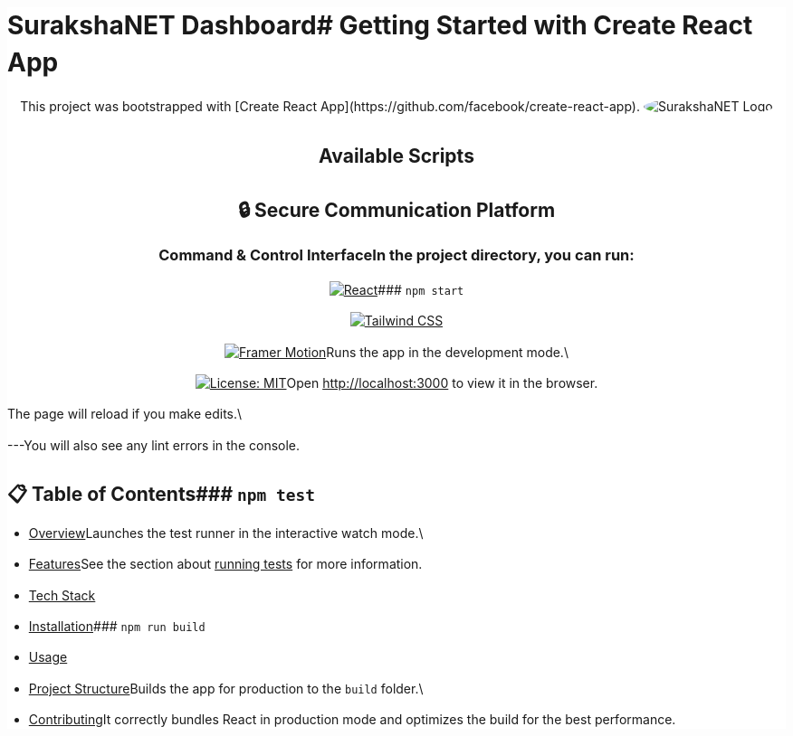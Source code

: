 # SurakshaNET Dashboard# Getting Started with Create React App



<div align="center">This project was bootstrapped with [Create React App](https://github.com/facebook/create-react-app).

  <img src="public/logo.png" alt="SurakshaNET Logo" width="120" height="120" style="border-radius: 50%;">

  ## Available Scripts

  ## 🔒 Secure Communication Platform

  ### Command & Control InterfaceIn the project directory, you can run:

  

  [![React](https://img.shields.io/badge/React-18.0+-blue.svg)](https://reactjs.org/)### `npm start`

  [![Tailwind CSS](https://img.shields.io/badge/Tailwind%20CSS-3.0+-blue.svg)](https://tailwindcss.com/)

  [![Framer Motion](https://img.shields.io/badge/Framer%20Motion-Animation-purple.svg)](https://www.framer.com/motion/)Runs the app in the development mode.\

  [![License: MIT](https://img.shields.io/badge/License-MIT-yellow.svg)](https://opensource.org/licenses/MIT)Open [http://localhost:3000](http://localhost:3000) to view it in the browser.

</div>

The page will reload if you make edits.\

---You will also see any lint errors in the console.



## 📋 Table of Contents### `npm test`



- [Overview](#overview)Launches the test runner in the interactive watch mode.\

- [Features](#features)See the section about [running tests](https://facebook.github.io/create-react-app/docs/running-tests) for more information.

- [Tech Stack](#tech-stack)

- [Installation](#installation)### `npm run build`

- [Usage](#usage)

- [Project Structure](#project-structure)Builds the app for production to the `build` folder.\

- [Contributing](#contributing)It correctly bundles React in production mode and optimizes the build for the best performance.
